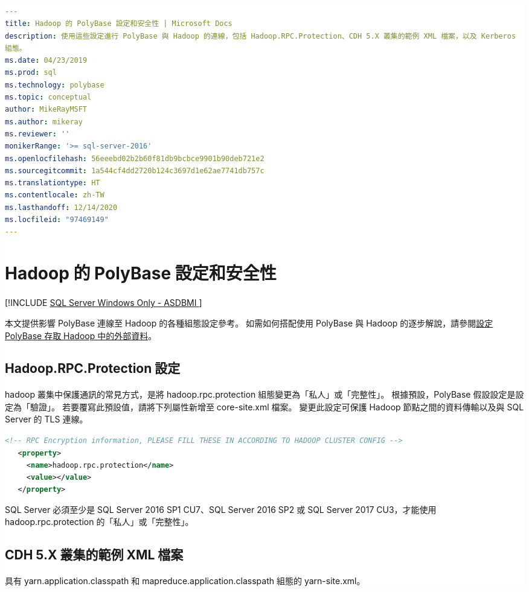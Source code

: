 ```yaml
---
title: Hadoop 的 PolyBase 設定和安全性 | Microsoft Docs
description: 使用這些設定進行 PolyBase 與 Hadoop 的連線，包括 Hadoop.RPC.Protection、CDH 5.X 叢集的範例 XML 檔案，以及 Kerberos 組態。
ms.date: 04/23/2019
ms.prod: sql
ms.technology: polybase
ms.topic: conceptual
author: MikeRayMSFT
ms.author: mikeray
ms.reviewer: ''
monikerRange: '>= sql-server-2016'
ms.openlocfilehash: 56eeebd02b2b60f81db9bcbce9901b90deb721e2
ms.sourcegitcommit: 1a544cf4dd2720b124c3697d1e62ae7741db757c
ms.translationtype: HT
ms.contentlocale: zh-TW
ms.lasthandoff: 12/14/2020
ms.locfileid: "97469149"
---
```

# <a name="polybase-configuration-and-security-for-hadoop"></a>Hadoop 的 PolyBase 設定和安全性

[!INCLUDE [SQL Server Windows Only - ASDBMI ](../../includes/applies-to-version/sql-windows-only-asdbmi.md)]

本文提供影響 PolyBase 連線至 Hadoop 的各種組態設定參考。 如需如何搭配使用 PolyBase 與 Hadoop 的逐步解說，請參閱[設定 PolyBase 存取 Hadoop 中的外部資料](polybase-configure-hadoop.md)。

## <a name="hadooprpcprotection-setting"></a><a id="rpcprotection"></a> Hadoop.RPC.Protection 設定

hadoop 叢集中保護通訊的常見方式，是將 hadoop.rpc.protection 組態變更為「私人」或「完整性」。 根據預設，PolyBase 假設設定是設定為「驗證」。 若要覆寫此預設值，請將下列屬性新增至 core-site.xml 檔案。 變更此設定可保護 Hadoop 節點之間的資料傳輸以及與 SQL Server 的 TLS 連線。

```xml
<!-- RPC Encryption information, PLEASE FILL THESE IN ACCORDING TO HADOOP CLUSTER CONFIG -->
   <property>
     <name>hadoop.rpc.protection</name>
     <value></value>
   </property> 
```

SQL Server 必須至少是 SQL Server 2016 SP1 CU7、SQL Server 2016 SP2 或 SQL Server 2017 CU3，才能使用 hadoop.rpc.protection 的「私人」或「完整性」。

## <a name="example-xml-files-for-cdh-5x-cluster"></a>CDH 5.X 叢集的範例 XML 檔案

具有 yarn.application.classpath 和 mapreduce.application.classpath 組態的 yarn-site.xml。
